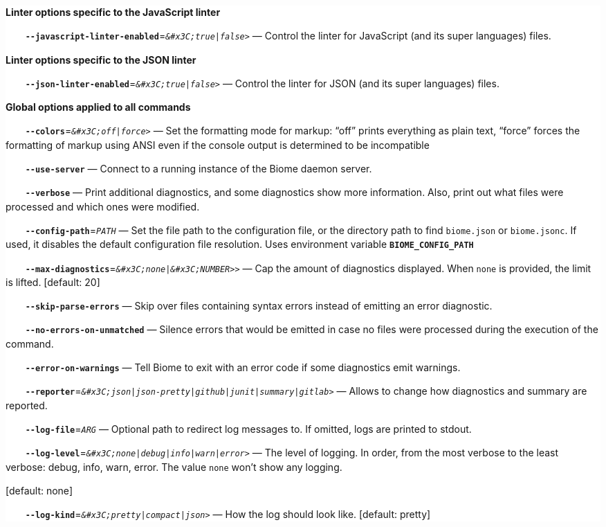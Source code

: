 **Linter options specific to the JavaScript linter**

**`    --javascript-linter-enabled`**=*`&#x3C;true|false>`* —
Control the linter for JavaScript (and its super languages) files.

**Linter options specific to the JSON linter**

**`    --json-linter-enabled`**=*`&#x3C;true|false>`* —
Control the linter for JSON (and its super languages) files.

**Global options applied to all commands**

**`    --colors`**=*`&#x3C;off|force>`* —
Set the formatting mode for markup: “off” prints everything as plain text, “force” forces the formatting of markup using ANSI even if the console output is determined to be incompatible

**`    --use-server`** —
Connect to a running instance of the Biome daemon server.

**`    --verbose`** —
Print additional diagnostics, and some diagnostics show more information. Also, print out what files were processed and which ones were modified.

**`    --config-path`**=*`PATH`* —
Set the file path to the configuration file, or the directory path to find `biome.json` or `biome.jsonc`. If used, it disables the default configuration file resolution.
Uses environment variable **`BIOME_CONFIG_PATH`**

**`    --max-diagnostics`**=*`&#x3C;none|&#x3C;NUMBER>>`* —
Cap the amount of diagnostics displayed. When `none` is provided, the limit is lifted.
\[default: 20]

**`    --skip-parse-errors`** —
Skip over files containing syntax errors instead of emitting an error diagnostic.

**`    --no-errors-on-unmatched`** —
Silence errors that would be emitted in case no files were processed during the execution of the command.

**`    --error-on-warnings`** —
Tell Biome to exit with an error code if some diagnostics emit warnings.

**`    --reporter`**=*`&#x3C;json|json-pretty|github|junit|summary|gitlab>`* —
Allows to change how diagnostics and summary are reported.

**`    --log-file`**=*`ARG`* —
Optional path to redirect log messages to.
If omitted, logs are printed to stdout.

**`    --log-level`**=*`&#x3C;none|debug|info|warn|error>`* —
The level of logging. In order, from the most verbose to the least verbose: debug, info, warn, error.
The value `none` won’t show any logging.

\[default: none]

**`    --log-kind`**=*`&#x3C;pretty|compact|json>`* —
How the log should look like.
\[default: pretty]
